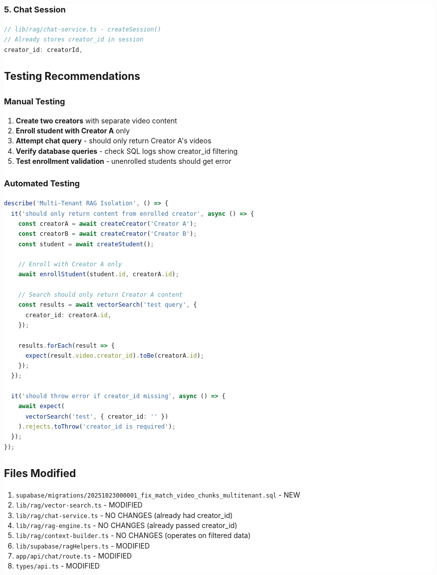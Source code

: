 ### 5. Chat Session
```typescript
// lib/rag/chat-service.ts - createSession()
// Already stores creator_id in session
creator_id: creatorId,
```

## Testing Recommendations

### Manual Testing
1. **Create two creators** with separate video content
2. **Enroll student with Creator A** only
3. **Attempt chat query** - should only return Creator A's videos
4. **Verify database queries** - check SQL logs show creator_id filtering
5. **Test enrollment validation** - unenrolled students should get error

### Automated Testing
```typescript
describe('Multi-Tenant RAG Isolation', () => {
  it('should only return content from enrolled creator', async () => {
    const creatorA = await createCreator('Creator A');
    const creatorB = await createCreator('Creator B');
    const student = await createStudent();

    // Enroll with Creator A only
    await enrollStudent(student.id, creatorA.id);

    // Search should only return Creator A content
    const results = await vectorSearch('test query', {
      creator_id: creatorA.id,
    });

    results.forEach(result => {
      expect(result.video.creator_id).toBe(creatorA.id);
    });
  });

  it('should throw error if creator_id missing', async () => {
    await expect(
      vectorSearch('test', { creator_id: '' })
    ).rejects.toThrow('creator_id is required');
  });
});
```

## Files Modified

1. `supabase/migrations/20251023000001_fix_match_video_chunks_multitenant.sql` - NEW
2. `lib/rag/vector-search.ts` - MODIFIED
3. `lib/rag/chat-service.ts` - NO CHANGES (already had creator_id)
4. `lib/rag/rag-engine.ts` - NO CHANGES (already passed creator_id)
5. `lib/rag/context-builder.ts` - NO CHANGES (operates on filtered data)
6. `lib/supabase/ragHelpers.ts` - MODIFIED
7. `app/api/chat/route.ts` - MODIFIED
8. `types/api.ts` - MODIFIED
